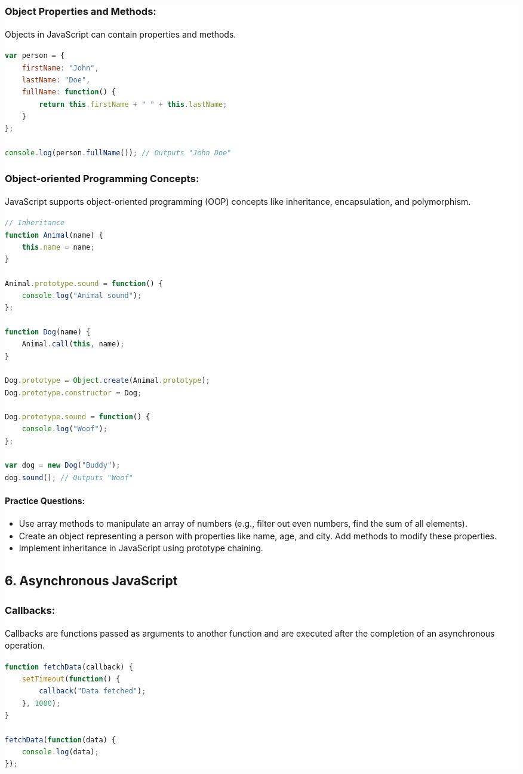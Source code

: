 ### Object Properties and Methods:
Objects in JavaScript can contain properties and methods.
```javascript
var person = {
    firstName: "John",
    lastName: "Doe",
    fullName: function() {
        return this.firstName + " " + this.lastName;
    }
};

console.log(person.fullName()); // Outputs "John Doe"
```
### Object-oriented Programming Concepts:
JavaScript supports object-oriented programming (OOP) concepts like inheritance, encapsulation, and polymorphism.
```javascript
// Inheritance
function Animal(name) {
    this.name = name;
}

Animal.prototype.sound = function() {
    console.log("Animal sound");
};

function Dog(name) {
    Animal.call(this, name);
}

Dog.prototype = Object.create(Animal.prototype);
Dog.prototype.constructor = Dog;

Dog.prototype.sound = function() {
    console.log("Woof");
};

var dog = new Dog("Buddy");
dog.sound(); // Outputs "Woof"
```
#### Practice Questions:
- Use array methods to manipulate an array of numbers (e.g., filter out even numbers, find the sum of all elements).
- Create an object representing a person with properties like name, age, and city. Add methods to modify these properties.
- Implement inheritance in JavaScript using prototype chaining.

## 6. Asynchronous JavaScript
### Callbacks:
Callbacks are functions passed as arguments to another function and are executed after the completion of an asynchronous operation.
```javascript
function fetchData(callback) {
    setTimeout(function() {
        callback("Data fetched");
    }, 1000);
}

fetchData(function(data) {
    console.log(data);
});
```